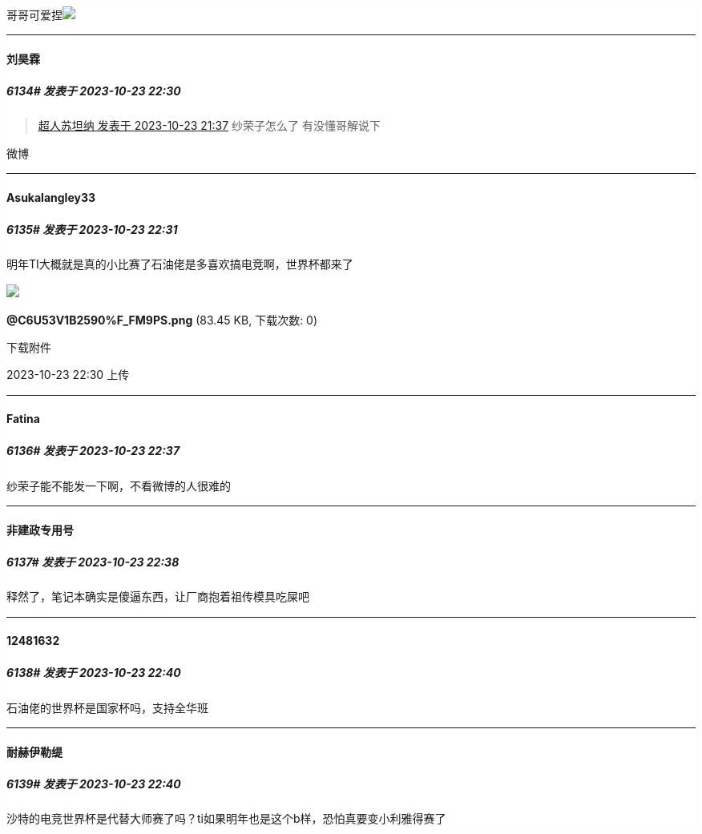 哥哥可爱捏<img src="https://static.saraba1st.com/image/smiley/face2017/072.png" referrerpolicy="no-referrer">

*****

####  刘昊霖  
##### 6134#       发表于 2023-10-23 22:30

<blockquote><a href="httphttps://bbs.saraba1st.com/2b/forum.php?mod=redirect&amp;goto=findpost&amp;pid=62807974&amp;ptid=2155738" target="_blank">超人苏坦纳 发表于 2023-10-23 21:37</a>
纱荣子怎么了 有没懂哥解说下</blockquote>
微博

*****

####  Asukalangley33  
##### 6135#       发表于 2023-10-23 22:31

明年TI大概就是真的小比赛了石油佬是多喜欢搞电竞啊，世界杯都来了

<img src="https://img.saraba1st.com/forum/202310/23/223052n73faf35zkfs2qht.png" referrerpolicy="no-referrer">

<strong>@C6U53V1B2590%F_FM9PS.png</strong> (83.45 KB, 下载次数: 0)

下载附件

2023-10-23 22:30 上传


*****

####  Fatina  
##### 6136#       发表于 2023-10-23 22:37

纱荣子能不能发一下啊，不看微博的人很难的

*****

####  非建政专用号  
##### 6137#       发表于 2023-10-23 22:38

释然了，笔记本确实是傻逼东西，让厂商抱着祖传模具吃屎吧

*****

####  12481632  
##### 6138#       发表于 2023-10-23 22:40

石油佬的世界杯是国家杯吗，支持全华班

*****

####  耐赫伊勒缇  
##### 6139#       发表于 2023-10-23 22:40

沙特的电竞世界杯是代替大师赛了吗？ti如果明年也是这个b样，恐怕真要变小利雅得赛了
